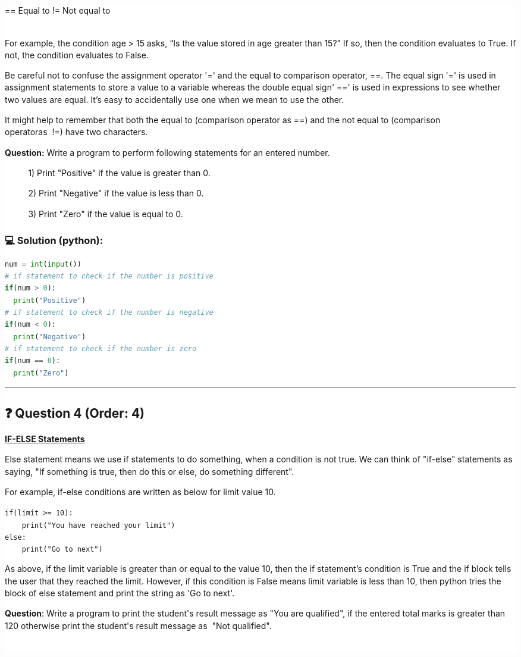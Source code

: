 <td>==</td>
<td>Equal to</td>
</tr>
<tr>
<td>!=</td>
<td>Not equal to</td>
</tr>
</tbody>
</table>
<p style="margin:0in 0in 10pt"> </p>
<p>For example, the condition age &gt; 15 asks, “Is the value stored in age greater than 15?” If so, then the condition evaluates to True. If not, the condition evaluates to False.</p>
<p>Be careful not to confuse the assignment operator '=' and the equal to comparison operator, ==. The equal sign '=' is used in assignment statements to store a value to a variable whereas the double equal sign' ==' is used in expressions to see whether two values are equal. It’s easy to accidentally use one when we mean to use the other.</p>
<p>It might help to remember that both the equal to (comparison operator as ==) and the not equal to (comparison operatoras  !=) have two characters.</p>
<p><strong>Question:</strong> Write a program to perform following statements for an entered number.</p>
<p>          1) Print "Positive" if the value is greater than 0.</p>
<p>          2) Print "Negative" if the value is less than 0.</p>
<p>          3) Print "Zero" if the value is equal to 0.</p>


### 💻 Solution (python):

```python
num = int(input())
# if statement to check if the number is positive
if(num > 0):
  print("Positive")
# if statement to check if the number is negative
if(num < 0):
  print("Negative")
# if statement to check if the number is zero
if(num == 0):
  print("Zero")
```

---

## :question: Question 4 (Order: 4)

<p><u><strong>IF-ELSE Statements</strong></u></p>
<p>Else statement means we use if statements to do something, when a condition is not true. We can think of "if-else" statements as saying, "If something is true, then do this or else, do something different".</p>
<p>For example, if-else conditions are written as below for limit value 10.</p>
<pre>
<code class="language-python">if(limit &gt;= 10):
    print("You have reached your limit")
else:
    print("Go to next")</code></pre>
<p>As above, if the limit variable is greater than or equal to the value 10, then the if statement’s condition is True and the if block tells the user that they reached the limit. However, if this condition is False means limit variable is less than 10, then python tries the block of else statement and print the string as 'Go to next'.</p>
<p><strong>Question</strong>: Write a program to print the student's result message as "You are qualified", if the entered total marks is greater than 120 otherwise print the student's result message as  "Not qualified".</p>
<p> </p>
